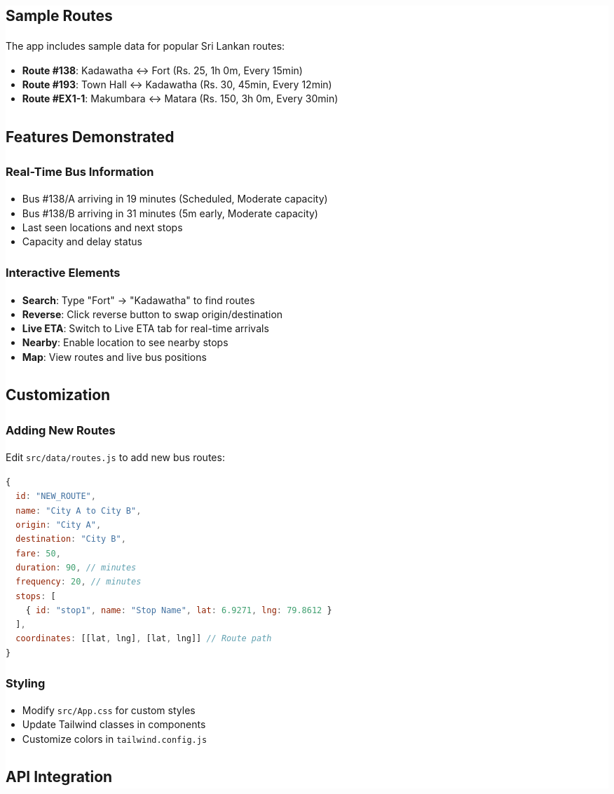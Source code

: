 ## Sample Routes

The app includes sample data for popular Sri Lankan routes:

- **Route #138**: Kadawatha ↔ Fort (Rs. 25, 1h 0m, Every 15min)
- **Route #193**: Town Hall ↔ Kadawatha (Rs. 30, 45min, Every 12min)  
- **Route #EX1-1**: Makumbara ↔ Matara (Rs. 150, 3h 0m, Every 30min)

## Features Demonstrated

### Real-Time Bus Information
- Bus #138/A arriving in 19 minutes (Scheduled, Moderate capacity)
- Bus #138/B arriving in 31 minutes (5m early, Moderate capacity)
- Last seen locations and next stops
- Capacity and delay status

### Interactive Elements
- **Search**: Type "Fort" → "Kadawatha" to find routes
- **Reverse**: Click reverse button to swap origin/destination
- **Live ETA**: Switch to Live ETA tab for real-time arrivals
- **Nearby**: Enable location to see nearby stops
- **Map**: View routes and live bus positions

## Customization

### Adding New Routes
Edit `src/data/routes.js` to add new bus routes:

```javascript
{
  id: "NEW_ROUTE",
  name: "City A to City B",
  origin: "City A",
  destination: "City B",
  fare: 50,
  duration: 90, // minutes
  frequency: 20, // minutes
  stops: [
    { id: "stop1", name: "Stop Name", lat: 6.9271, lng: 79.8612 }
  ],
  coordinates: [[lat, lng], [lat, lng]] // Route path
}
```

### Styling
- Modify `src/App.css` for custom styles
- Update Tailwind classes in components
- Customize colors in `tailwind.config.js`

## API Integration
